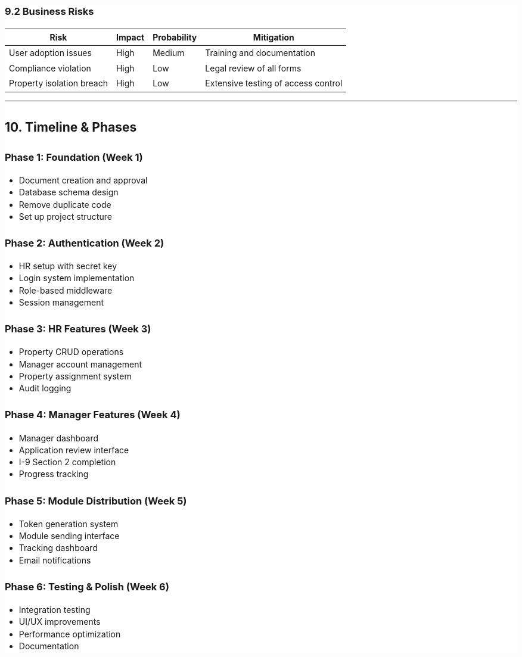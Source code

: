 ### 9.2 Business Risks
| Risk | Impact | Probability | Mitigation |
|------|---------|------------|------------|
| User adoption issues | High | Medium | Training and documentation |
| Compliance violation | High | Low | Legal review of all forms |
| Property isolation breach | High | Low | Extensive testing of access control |

---

## 10. Timeline & Phases

### Phase 1: Foundation (Week 1)
- Document creation and approval
- Database schema design
- Remove duplicate code
- Set up project structure

### Phase 2: Authentication (Week 2)
- HR setup with secret key
- Login system implementation
- Role-based middleware
- Session management

### Phase 3: HR Features (Week 3)
- Property CRUD operations
- Manager account management
- Property assignment system
- Audit logging

### Phase 4: Manager Features (Week 4)
- Manager dashboard
- Application review interface
- I-9 Section 2 completion
- Progress tracking

### Phase 5: Module Distribution (Week 5)
- Token generation system
- Module sending interface
- Tracking dashboard
- Email notifications

### Phase 6: Testing & Polish (Week 6)
- Integration testing
- UI/UX improvements
- Performance optimization
- Documentation
